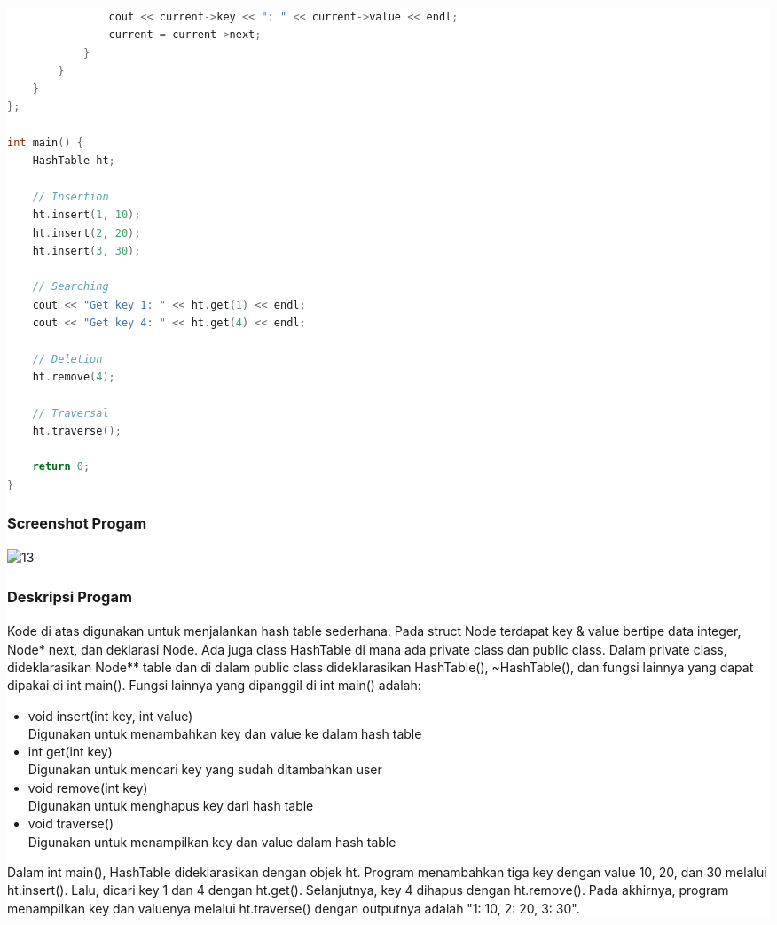 ```C++
                cout << current->key << ": " << current->value << endl;
                current = current->next;
            }
        }
    }
};

int main() {
    HashTable ht;

    // Insertion
    ht.insert(1, 10);
    ht.insert(2, 20);
    ht.insert(3, 30);

    // Searching
    cout << "Get key 1: " << ht.get(1) << endl;
    cout << "Get key 4: " << ht.get(4) << endl;

    // Deletion
    ht.remove(4);

    // Traversal
    ht.traverse();

    return 0;
}
```
### Screenshot Progam
<img width="575" alt="13" src="https://github.com/MendoanGeprek/Struktur---Data---Assignnment/assets/161665370/c630a820-ad54-407e-b38e-e10ac82a0511">

### Deskripsi Progam

Kode di atas digunakan untuk menjalankan hash table sederhana. Pada struct Node terdapat key & value bertipe data integer, Node* next, dan deklarasi Node. Ada juga class HashTable di mana ada private class dan public class. Dalam private class, dideklarasikan Node** table dan di dalam public class dideklarasikan HashTable(), ~HashTable(), dan fungsi lainnya yang dapat dipakai di int main(). Fungsi lainnya yang dipanggil di int main() adalah:
- void insert(int key, int value)</br>
    Digunakan untuk menambahkan key dan value ke dalam hash table
- int get(int key)</br>
    Digunakan untuk mencari key yang sudah ditambahkan user
- void remove(int key)</br>
    Digunakan untuk menghapus key dari hash table
- void traverse()</br> 
    Digunakan untuk menampilkan key dan value dalam hash table</br>
<p>Dalam int main(), HashTable dideklarasikan dengan objek ht. Program menambahkan tiga key dengan value 10, 20, dan 30 melalui ht.insert(). Lalu, dicari key 1 dan 4 dengan ht.get(). Selanjutnya, key 4 dihapus dengan ht.remove(). Pada akhirnya, program menampilkan key dan valuenya melalui ht.traverse() dengan outputnya adalah "1: 10, 2: 20, 3: 30".</p>
